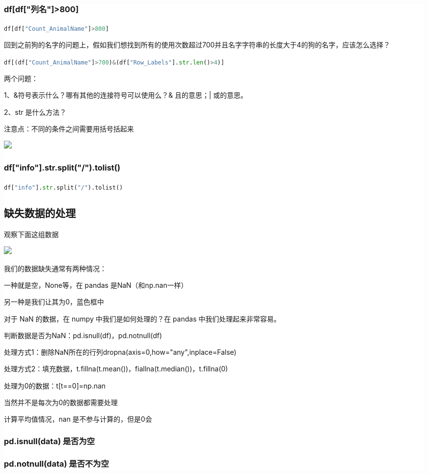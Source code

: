 ### df[df["列名"]>800]

```python
df[df["Count_AnimalName"]>800]
```

回到之前狗的名字的问题上，假如我们想找到所有的使用次数超过700并且名字字符串的长度大于4的狗的名字，应该怎么选择？

```python
df[(df["Count_AnimalName"]>700)&(df["Row_Labels"].str.len()>4)]
```

两个问题：

1、&符号表示什么？哪有其他的连接符号可以使用么？& 且的意思；| 或的意思。

2、str 是什么方法？

注意点：不同的条件之间需要用括号括起来

![](C:\Users\FY\Desktop\笔记\学习笔记\MachineLearning_inage\pandas之字符串方法.png)

### df["info"].str.split("/").tolist() 

```python
df["info"].str.split("/").tolist()
```



## 缺失数据的处理

观察下面这组数据

![](C:\Users\FY\Desktop\笔记\学习笔记\MachineLearning_inage\缺失数据.png)

我们的数据缺失通常有两种情况：

一种就是空，None等，在 pandas 是NaN（和np.nan一样）

另一种是我们让其为0，蓝色框中

对于 NaN 的数据，在 numpy 中我们是如何处理的？在 pandas 中我们处理起来非常容易。

判断数据是否为NaN：pd.isnull(df)，pd.notnull(df)

处理方式1：删除NaN所在的行列dropna(axis=0,how="any",inplace=False)

处理方式2：填充数据，t.fillna(t.mean())，fiallna(t.median())，t.fillna(0)

处理为0的数据：t[t==0]=np.nan

当然并不是每次为0的数据都需要处理

计算平均值情况，nan 是不参与计算的，但是0会

### pd.isnull(data) 是否为空

### pd.notnull(data)  是否不为空
